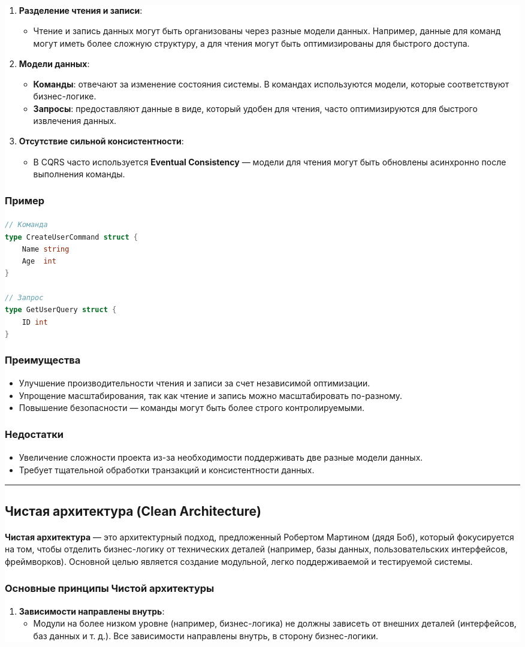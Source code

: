1. **Разделение чтения и записи**:
   - Чтение и запись данных могут быть организованы через разные модели данных. Например, данные для команд могут иметь более сложную структуру, а для чтения могут быть оптимизированы для быстрого доступа.

2. **Модели данных**:
   - **Команды**: отвечают за изменение состояния системы. В командах используются модели, которые соответствуют бизнес-логике.
   - **Запросы**: предоставляют данные в виде, который удобен для чтения, часто оптимизируются для быстрого извлечения данных.

3. **Отсутствие сильной консистентности**:
   - В CQRS часто используется **Eventual Consistency** — модели для чтения могут быть обновлены асинхронно после выполнения команды.

### Пример

```go
// Команда
type CreateUserCommand struct {
    Name string
    Age  int
}

// Запрос
type GetUserQuery struct {
    ID int
}
```

### Преимущества

- Улучшение производительности чтения и записи за счет независимой оптимизации.
- Упрощение масштабирования, так как чтение и запись можно масштабировать по-разному.
- Повышение безопасности — команды могут быть более строго контролируемыми.

### Недостатки

- Увеличение сложности проекта из-за необходимости поддерживать две разные модели данных.
- Требует тщательной обработки транзакций и консистентности данных.

---

## Чистая архитектура (Clean Architecture)

**Чистая архитектура** — это архитектурный подход, предложенный Робертом Мартином (дядя Боб), который фокусируется на том, чтобы отделить бизнес-логику от технических деталей (например, базы данных, пользовательских интерфейсов, фреймворков). Основной целью является создание модульной, легко поддерживаемой и тестируемой системы.

### Основные принципы Чистой архитектуры

1. **Зависимости направлены внутрь**:
   - Модули на более низком уровне (например, бизнес-логика) не должны зависеть от внешних деталей (интерфейсов, баз данных и т. д.). Все зависимости направлены внутрь, в сторону бизнес-логики.
